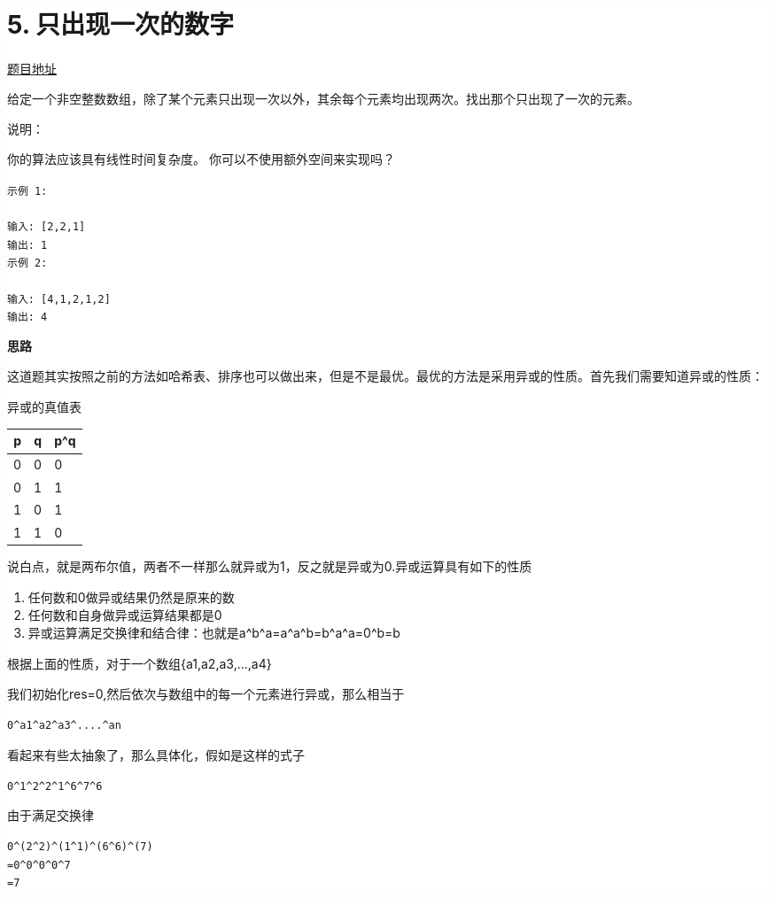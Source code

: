 # 5. 只出现一次的数字

[题目地址](https://leetcode-cn.com/problems/single-number/)

给定一个非空整数数组，除了某个元素只出现一次以外，其余每个元素均出现两次。找出那个只出现了一次的元素。

说明：

你的算法应该具有线性时间复杂度。 你可以不使用额外空间来实现吗？

```
示例 1:

输入: [2,2,1]
输出: 1
示例 2:

输入: [4,1,2,1,2]
输出: 4
``` 

**思路**

这道题其实按照之前的方法如哈希表、排序也可以做出来，但是不是最优。最优的方法是采用异或的性质。首先我们需要知道异或的性质：

异或的真值表

|p|q|p^q|
|--|--|--|
|0|0|0|
|0|1|1|
|1|0|1|
|1|1|0|

说白点，就是两布尔值，两者不一样那么就异或为1，反之就是异或为0.异或运算具有如下的性质

1. 任何数和0做异或结果仍然是原来的数
2. 任何数和自身做异或运算结果都是0
3. 异或运算满足交换律和结合律：也就是a^b^a=a^a^b=b^a^a=0^b=b

根据上面的性质，对于一个数组{a1,a2,a3,...,a4}

我们初始化res=0,然后依次与数组中的每一个元素进行异或，那么相当于

```
0^a1^a2^a3^....^an
```
看起来有些太抽象了，那么具体化，假如是这样的式子

```
0^1^2^2^1^6^7^6
```

由于满足交换律

```
0^(2^2)^(1^1)^(6^6)^(7)
=0^0^0^0^7
=7
```

